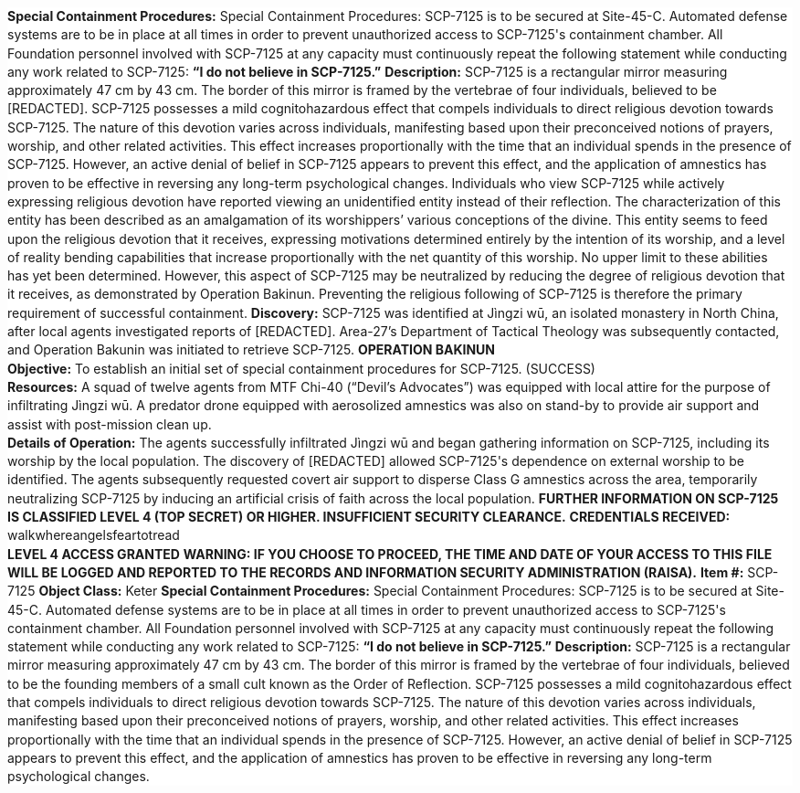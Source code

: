 **Special Containment Procedures:** Special Containment Procedures: SCP-7125 is to be secured at Site-45-C. Automated defense systems are to be in place at all times in order to prevent unauthorized access to SCP-7125's containment chamber. All Foundation personnel involved with SCP-7125 at any capacity must continuously repeat the following statement while conducting any work related to SCP-7125:
**“I do not believe in SCP-7125.”**
**Description:** SCP-7125 is a rectangular mirror measuring approximately 47 cm by 43 cm. The border of this mirror is framed by the vertebrae of four individuals, believed to be [REDACTED].
SCP-7125 possesses a mild cognitohazardous effect that compels individuals to direct religious devotion towards SCP-7125. The nature of this devotion varies across individuals, manifesting based upon their preconceived notions of prayers, worship, and other related activities. This effect increases proportionally with the time that an individual spends in the presence of SCP-7125. However, an active denial of belief in SCP-7125 appears to prevent this effect, and the application of amnestics has proven to be effective in reversing any long-term psychological changes.
Individuals who view SCP-7125 while actively expressing religious devotion have reported viewing an unidentified entity instead of their reflection. The characterization of this entity has been described as an amalgamation of its worshippers’ various conceptions of the divine. This entity seems to feed upon the religious devotion that it receives, expressing motivations determined entirely by the intention of its worship, and a level of reality bending capabilities that increase proportionally with the net quantity of this worship. No upper limit to these abilities has yet been determined. However, this aspect of SCP-7125 may be neutralized by reducing the degree of religious devotion that it receives, as demonstrated by Operation Bakinun. Preventing the religious following of SCP-7125 is therefore the primary requirement of successful containment.
**Discovery:** SCP-7125 was identified at Jìngzi wū, an isolated monastery in North China, after local agents investigated reports of [REDACTED]. Area-27’s Department of Tactical Theology was subsequently contacted, and Operation Bakunin was initiated to retrieve SCP-7125.
**OPERATION BAKINUN**  
**Objective:** To establish an initial set of special containment procedures for SCP-7125. (SUCCESS)  
**Resources:** A squad of twelve agents from MTF Chi-40 (“Devil’s Advocates”) was equipped with local attire for the purpose of infiltrating Jìngzi wū. A predator drone equipped with aerosolized amnestics was also on stand-by to provide air support and assist with post-mission clean up.  
**Details of Operation:** The agents successfully infiltrated Jìngzi wū and began gathering information on SCP-7125, including its worship by the local population. The discovery of [REDACTED] allowed SCP-7125's dependence on external worship to be identified. The agents subsequently requested covert air support to disperse Class G amnestics across the area, temporarily neutralizing SCP-7125 by inducing an artificial crisis of faith across the local population.
**FURTHER INFORMATION ON SCP-7125 IS CLASSIFIED LEVEL 4 (TOP SECRET) OR HIGHER. INSUFFICIENT SECURITY CLEARANCE.**
**CREDENTIALS RECEIVED:** walkwhereangelsfeartotread  
**LEVEL 4 ACCESS GRANTED**
**WARNING: IF YOU CHOOSE TO PROCEED, THE TIME AND DATE OF YOUR ACCESS TO THIS FILE WILL BE LOGGED AND REPORTED TO THE RECORDS AND INFORMATION SECURITY ADMINISTRATION (RAISA).**
**Item #:** SCP-7125
**Object Class:** Keter
**Special Containment Procedures:** Special Containment Procedures: SCP-7125 is to be secured at Site-45-C. Automated defense systems are to be in place at all times in order to prevent unauthorized access to SCP-7125's containment chamber. All Foundation personnel involved with SCP-7125 at any capacity must continuously repeat the following statement while conducting any work related to SCP-7125:
**“I do not believe in SCP-7125.”**
**Description:** SCP-7125 is a rectangular mirror measuring approximately 47 cm by 43 cm. The border of this mirror is framed by the vertebrae of four individuals, believed to be the founding members of a small cult known as the Order of Reflection.
SCP-7125 possesses a mild cognitohazardous effect that compels individuals to direct religious devotion towards SCP-7125. The nature of this devotion varies across individuals, manifesting based upon their preconceived notions of prayers, worship, and other related activities. This effect increases proportionally with the time that an individual spends in the presence of SCP-7125. However, an active denial of belief in SCP-7125 appears to prevent this effect, and the application of amnestics has proven to be effective in reversing any long-term psychological changes.